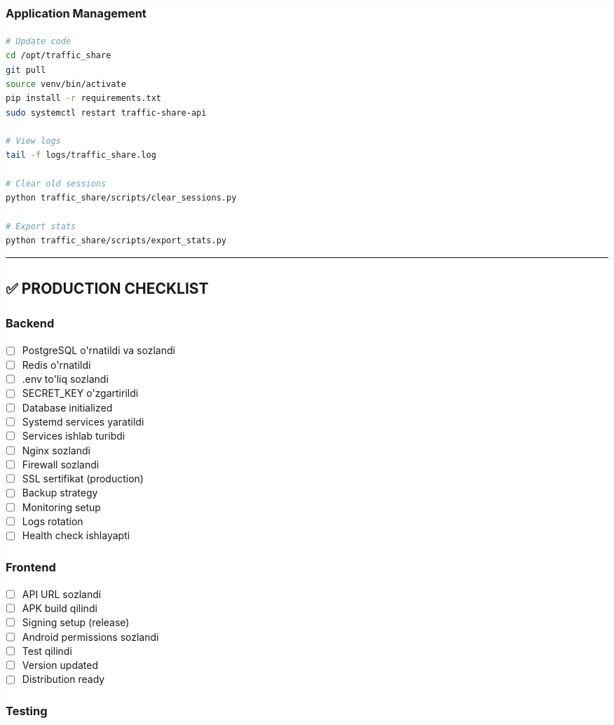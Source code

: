 ### Application Management

```bash
# Update code
cd /opt/traffic_share
git pull
source venv/bin/activate
pip install -r requirements.txt
sudo systemctl restart traffic-share-api

# View logs
tail -f logs/traffic_share.log

# Clear old sessions
python traffic_share/scripts/clear_sessions.py

# Export stats
python traffic_share/scripts/export_stats.py
```

---

## ✅ PRODUCTION CHECKLIST

### Backend

- [ ] PostgreSQL o'rnatildi va sozlandi
- [ ] Redis o'rnatildi
- [ ] .env to'liq sozlandi
- [ ] SECRET_KEY o'zgartirildi
- [ ] Database initialized
- [ ] Systemd services yaratildi
- [ ] Services ishlab turibdi
- [ ] Nginx sozlandi
- [ ] Firewall sozlandi
- [ ] SSL sertifikat (production)
- [ ] Backup strategy
- [ ] Monitoring setup
- [ ] Logs rotation
- [ ] Health check ishlayapti

### Frontend

- [ ] API URL sozlandi
- [ ] APK build qilindi
- [ ] Signing setup (release)
- [ ] Android permissions sozlandi
- [ ] Test qilindi
- [ ] Version updated
- [ ] Distribution ready

### Testing
